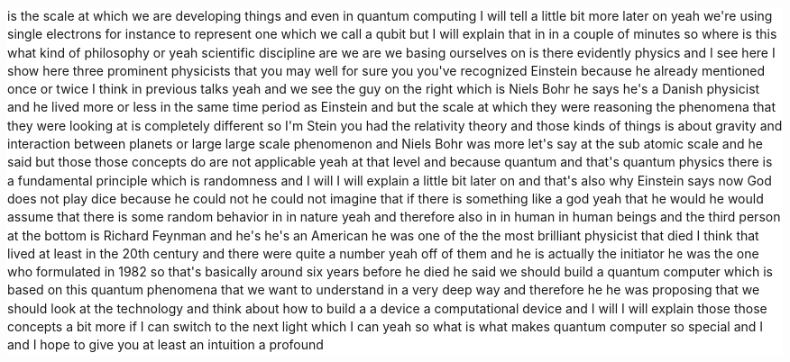 is the scale at which we are developing
things and even in quantum computing I
will tell a little bit more later on
yeah we&#39;re using single electrons for
instance to represent one which we call
a qubit but I will explain that in in a
couple of minutes so where is this what
kind of philosophy or yeah scientific
discipline are we are we basing
ourselves on is there evidently physics
and I see here I show here three
prominent physicists that you may well
for sure you you&#39;ve recognized Einstein
because he already mentioned once or
twice I think in previous talks yeah and
we see the guy on the right which is
Niels Bohr he says he&#39;s a Danish
physicist and he lived more or less in
the same time period as Einstein and but
the scale at which they were reasoning
the phenomena that they were looking at
is completely different so I&#39;m Stein you
had the relativity theory and those
kinds of things is about gravity and
interaction between planets or large
large scale phenomenon and Niels Bohr
was more let&#39;s say at the sub atomic
scale and he said but those those
concepts do are not applicable yeah at
that level and because quantum and
that&#39;s quantum physics there is a
fundamental principle which is
randomness and I will I will explain a
little bit later on and that&#39;s also why
Einstein says now God does not play dice
because he could not he could not
imagine that if there is something like
a god yeah that he would he would assume
that there is some random behavior in in
nature yeah and therefore also in in
human in human beings and the third
person at the bottom is Richard Feynman
and he&#39;s he&#39;s an American he was one of
the the most brilliant physicist that
died I think that lived at least in the
20th century and there were quite a
number yeah off of them and he is
actually the initiator he was the one
who formulated in 1982 so that&#39;s
basically around six years before he
died he said we should build a quantum
computer which is based on this quantum
phenomena that we want to understand in
a very deep way and therefore he he was
proposing that
we should look at the technology and
think about how to build a a device a
computational device and I will I will
explain those those concepts a bit more
if I can switch to the next light which
I can yeah
so what is what makes quantum computer
so special and I and I hope to give you
at least an intuition a profound